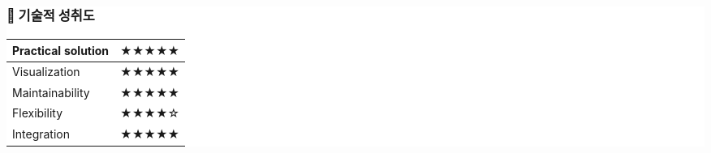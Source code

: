 
### 💯 기술적 성취도

| Practical solution | ★★★★★ |
| --- | --- |
| Visualization | ★★★★★ |
| Maintainability | ★★★★★ |
| Flexibility | ★★★★☆ |
| Integration | ★★★★★ |
</aside>

</aside>
